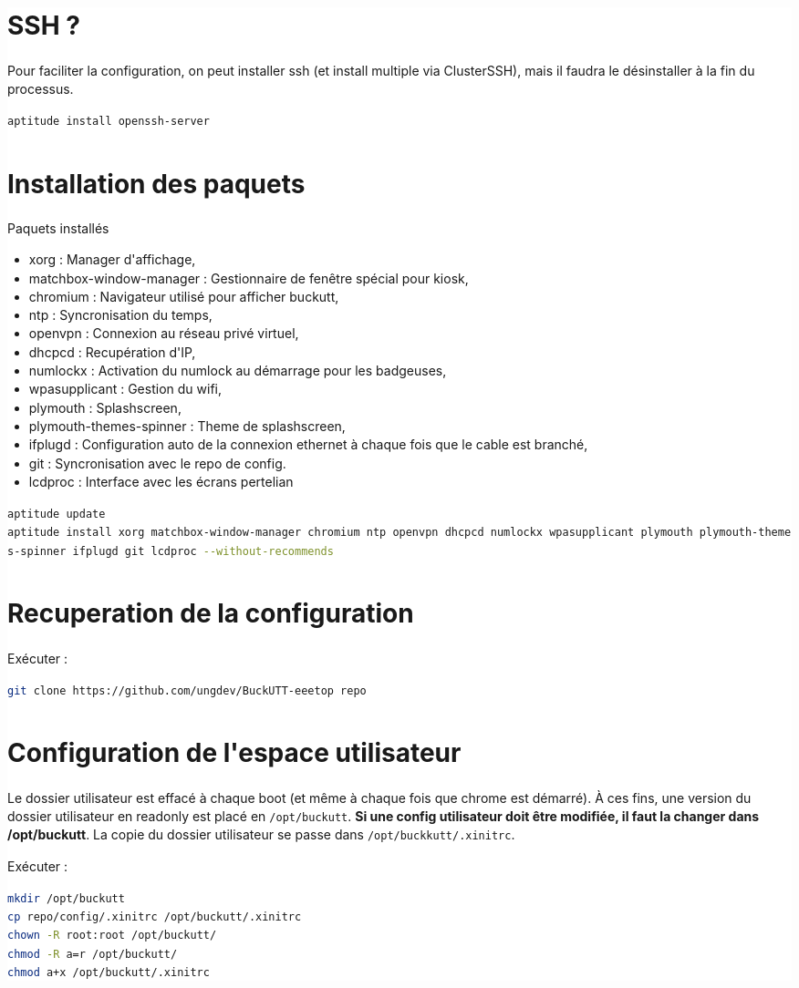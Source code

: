 # SSH ?

Pour faciliter la configuration, on peut installer ssh (et install multiple via ClusterSSH), mais il faudra le désinstaller à la fin du processus.

```bash
aptitude install openssh-server

```
# Installation des paquets
Paquets installés

* xorg : Manager d'affichage,
* matchbox-window-manager : Gestionnaire de fenêtre spécial pour kiosk,
* chromium : Navigateur utilisé pour afficher buckutt,
* ntp : Syncronisation du temps,
* openvpn : Connexion au réseau privé virtuel,
* dhcpcd : Recupération d'IP,
* numlockx : Activation du numlock au démarrage pour les badgeuses,
* wpasupplicant : Gestion du wifi,
* plymouth : Splashscreen,
* plymouth-themes-spinner : Theme de splashscreen,
* ifplugd : Configuration auto de la connexion ethernet à chaque fois que le cable est branché,
* git : Syncronisation avec le repo de config.
* lcdproc : Interface avec les écrans pertelian

```bash
aptitude update
aptitude install xorg matchbox-window-manager chromium ntp openvpn dhcpcd numlockx wpasupplicant plymouth plymouth-themes-spinner ifplugd git lcdproc --without-recommends
```

# Recuperation de la configuration

Exécuter :

```bash
git clone https://github.com/ungdev/BuckUTT-eeetop repo
```

# Configuration de l'espace utilisateur
Le dossier utilisateur est effacé à chaque boot (et même à chaque fois que chrome est démarré). À ces fins, une version du dossier utilisateur en readonly est placé en `/opt/buckutt`. **Si une config utilisateur doit être modifiée, il faut la changer dans /opt/buckutt**. La copie du dossier utilisateur se passe dans `/opt/buckkutt/.xinitrc`.

Exécuter :
```bash
mkdir /opt/buckutt
cp repo/config/.xinitrc /opt/buckutt/.xinitrc
chown -R root:root /opt/buckutt/
chmod -R a=r /opt/buckutt/
chmod a+x /opt/buckutt/.xinitrc
```
